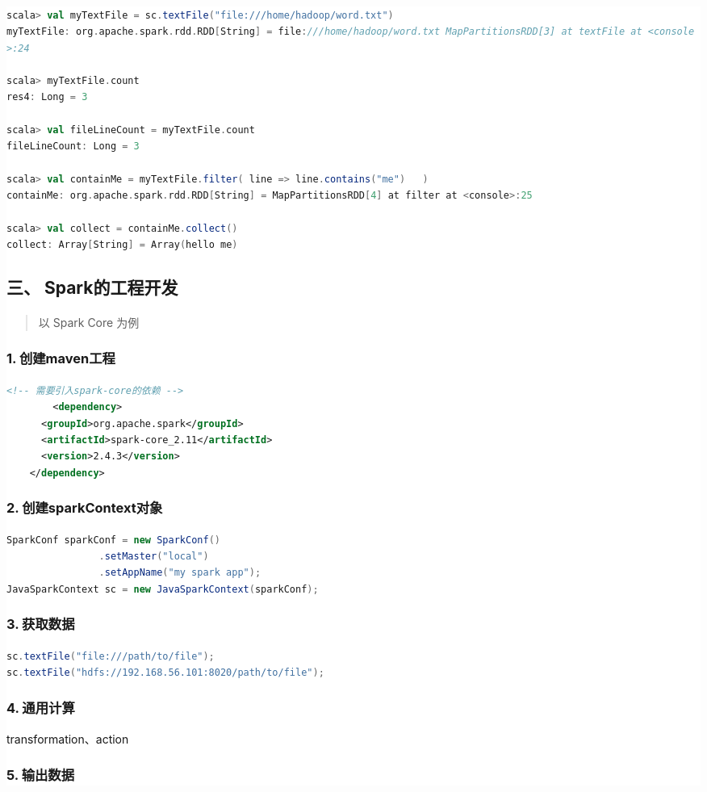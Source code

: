 ```scala
scala> val myTextFile = sc.textFile("file:///home/hadoop/word.txt")
myTextFile: org.apache.spark.rdd.RDD[String] = file:///home/hadoop/word.txt MapPartitionsRDD[3] at textFile at <console>:24

scala> myTextFile.count
res4: Long = 3

scala> val fileLineCount = myTextFile.count
fileLineCount: Long = 3

scala> val containMe = myTextFile.filter( line => line.contains("me")   )
containMe: org.apache.spark.rdd.RDD[String] = MapPartitionsRDD[4] at filter at <console>:25

scala> val collect = containMe.collect()
collect: Array[String] = Array(hello me)
```

## 三、 Spark的工程开发

> 以 Spark Core 为例

### 1. 创建maven工程

```xml
<!-- 需要引入spark-core的依赖 -->
		<dependency>
      <groupId>org.apache.spark</groupId>
      <artifactId>spark-core_2.11</artifactId>
      <version>2.4.3</version>
    </dependency>
```

### 2. 创建sparkContext对象

```java
SparkConf sparkConf = new SparkConf()
                .setMaster("local")
                .setAppName("my spark app");
JavaSparkContext sc = new JavaSparkContext(sparkConf);
```

### 3. 获取数据

```java
sc.textFile("file:///path/to/file");
sc.textFile("hdfs://192.168.56.101:8020/path/to/file");
```

### 4. 通用计算

transformation、action

### 5. 输出数据
